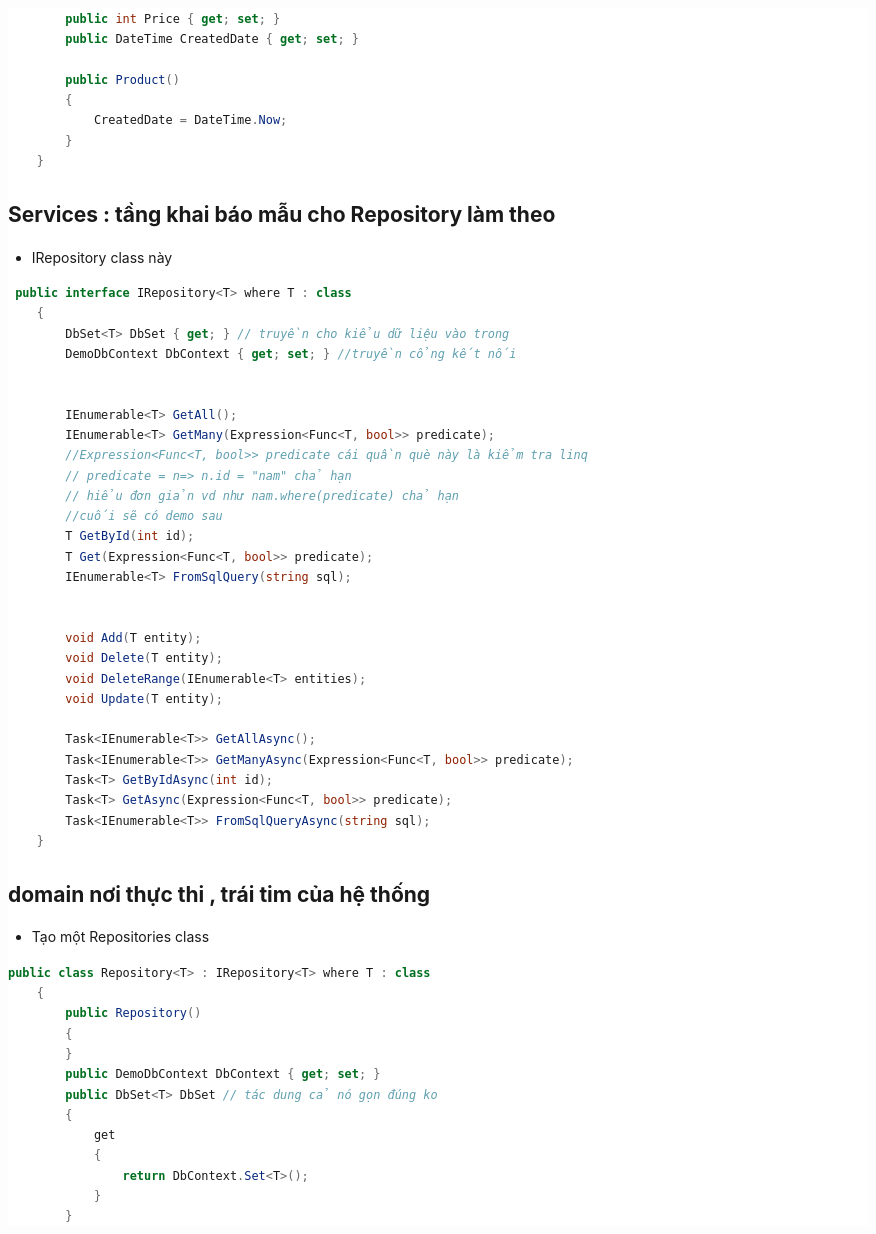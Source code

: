```c#
        public int Price { get; set; }
        public DateTime CreatedDate { get; set; }

        public Product()
        {
            CreatedDate = DateTime.Now;
        }
    }
```

## Services : tầng khai báo mẫu cho Repository làm theo

- IRepository class này

```c#
 public interface IRepository<T> where T : class
    {
        DbSet<T> DbSet { get; } // truyền cho kiểu dữ liệu vào trong
        DemoDbContext DbContext { get; set; } //truyền cổng kết nối


        IEnumerable<T> GetAll();
        IEnumerable<T> GetMany(Expression<Func<T, bool>> predicate);
        //Expression<Func<T, bool>> predicate cái quần què này là kiểm tra linq
        // predicate = n=> n.id = "nam" chả hạn
        // hiểu đơn giản vd như nam.where(predicate) chả hạn
        //cuối sẽ có demo sau
        T GetById(int id);
        T Get(Expression<Func<T, bool>> predicate);
        IEnumerable<T> FromSqlQuery(string sql);


        void Add(T entity);
        void Delete(T entity);
        void DeleteRange(IEnumerable<T> entities);
        void Update(T entity);

        Task<IEnumerable<T>> GetAllAsync();
        Task<IEnumerable<T>> GetManyAsync(Expression<Func<T, bool>> predicate);
        Task<T> GetByIdAsync(int id);
        Task<T> GetAsync(Expression<Func<T, bool>> predicate);
        Task<IEnumerable<T>> FromSqlQueryAsync(string sql);
    }
```

## domain nơi thực thi , trái tim của hệ thống

- Tạo một Repositories class

```c#
public class Repository<T> : IRepository<T> where T : class
    {
        public Repository()
        {
        }
        public DemoDbContext DbContext { get; set; }
        public DbSet<T> DbSet // tác dung cả nó gọn đúng ko
        {
            get
            {
                return DbContext.Set<T>();
            }
        }

```